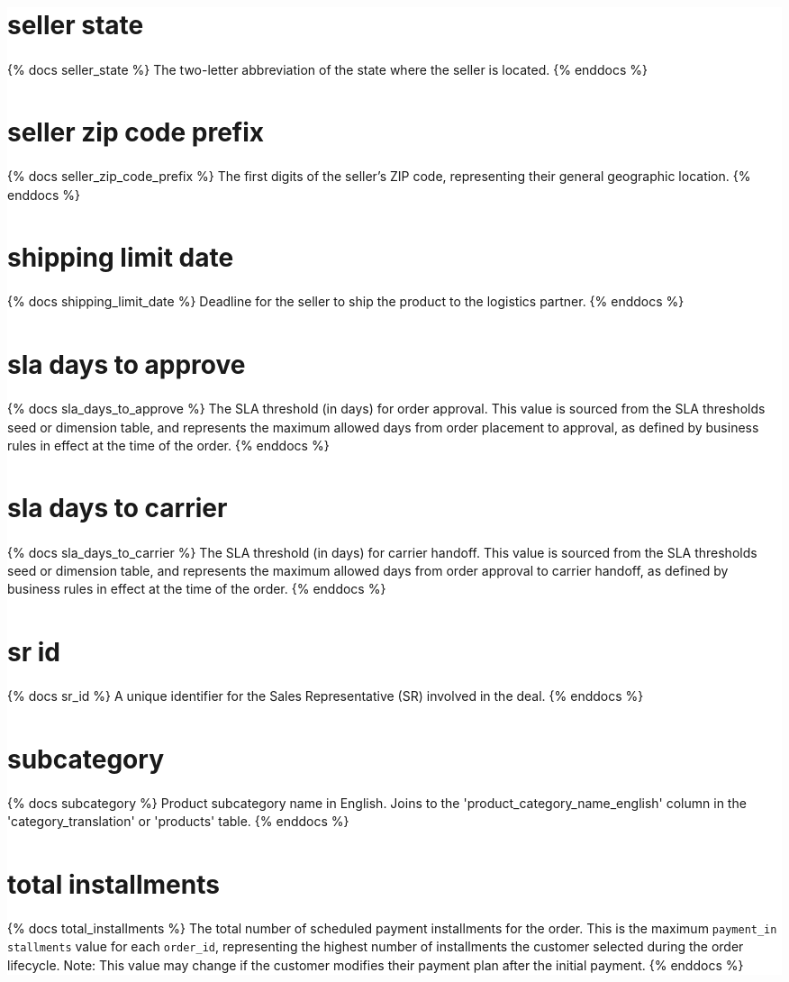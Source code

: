# seller state
{% docs seller_state %}
The two-letter abbreviation of the state where the seller is located.
{% enddocs %}

# seller zip code prefix
{% docs seller_zip_code_prefix %}
The first digits of the seller’s ZIP code, representing their general geographic location.
{% enddocs %}

# shipping limit date
{% docs shipping_limit_date %}
Deadline for the seller to ship the product to the logistics partner.
{% enddocs %}

# sla days to approve
{% docs sla_days_to_approve %}
The SLA threshold (in days) for order approval.
This value is sourced from the SLA thresholds seed or dimension table, and represents the maximum allowed days from order placement to approval, as defined by business rules in effect at the time of the order.
{% enddocs %}

# sla days to carrier
{% docs sla_days_to_carrier %}
The SLA threshold (in days) for carrier handoff.
This value is sourced from the SLA thresholds seed or dimension table, and represents the maximum allowed days from order approval to carrier handoff, as defined by business rules in effect at the time of the order.
{% enddocs %}

# sr id
{% docs sr_id %}
A unique identifier for the Sales Representative (SR) involved in the deal.
{% enddocs %}

# subcategory
{% docs subcategory %}
Product subcategory name in English. Joins to the 'product_category_name_english' column in the 'category_translation' or 'products' table.
{% enddocs %}

# total installments
{% docs total_installments %}
The total number of scheduled payment installments for the order.
This is the maximum `payment_installments` value for each `order_id`, representing the highest number of installments the customer selected during the order lifecycle.
Note: This value may change if the customer modifies their payment plan after the initial payment.
{% enddocs %}
